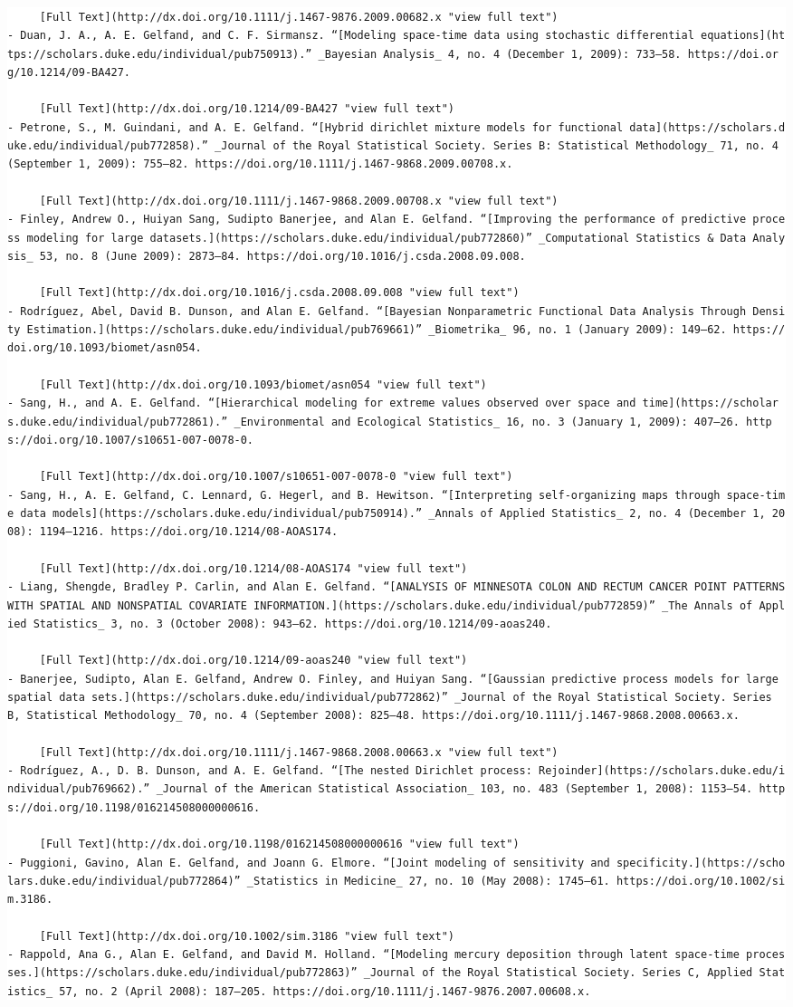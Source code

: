          [Full Text](http://dx.doi.org/10.1111/j.1467-9876.2009.00682.x "view full text")
    - Duan, J. A., A. E. Gelfand, and C. F. Sirmansz. “[Modeling space-time data using stochastic differential equations](https://scholars.duke.edu/individual/pub750913).” _Bayesian Analysis_ 4, no. 4 (December 1, 2009): 733–58. https://doi.org/10.1214/09-BA427.
        
         [Full Text](http://dx.doi.org/10.1214/09-BA427 "view full text")
    - Petrone, S., M. Guindani, and A. E. Gelfand. “[Hybrid dirichlet mixture models for functional data](https://scholars.duke.edu/individual/pub772858).” _Journal of the Royal Statistical Society. Series B: Statistical Methodology_ 71, no. 4 (September 1, 2009): 755–82. https://doi.org/10.1111/j.1467-9868.2009.00708.x.
        
         [Full Text](http://dx.doi.org/10.1111/j.1467-9868.2009.00708.x "view full text")
    - Finley, Andrew O., Huiyan Sang, Sudipto Banerjee, and Alan E. Gelfand. “[Improving the performance of predictive process modeling for large datasets.](https://scholars.duke.edu/individual/pub772860)” _Computational Statistics & Data Analysis_ 53, no. 8 (June 2009): 2873–84. https://doi.org/10.1016/j.csda.2008.09.008.
        
         [Full Text](http://dx.doi.org/10.1016/j.csda.2008.09.008 "view full text")
    - Rodríguez, Abel, David B. Dunson, and Alan E. Gelfand. “[Bayesian Nonparametric Functional Data Analysis Through Density Estimation.](https://scholars.duke.edu/individual/pub769661)” _Biometrika_ 96, no. 1 (January 2009): 149–62. https://doi.org/10.1093/biomet/asn054.
        
         [Full Text](http://dx.doi.org/10.1093/biomet/asn054 "view full text")
    - Sang, H., and A. E. Gelfand. “[Hierarchical modeling for extreme values observed over space and time](https://scholars.duke.edu/individual/pub772861).” _Environmental and Ecological Statistics_ 16, no. 3 (January 1, 2009): 407–26. https://doi.org/10.1007/s10651-007-0078-0.
        
         [Full Text](http://dx.doi.org/10.1007/s10651-007-0078-0 "view full text")
    - Sang, H., A. E. Gelfand, C. Lennard, G. Hegerl, and B. Hewitson. “[Interpreting self-organizing maps through space-time data models](https://scholars.duke.edu/individual/pub750914).” _Annals of Applied Statistics_ 2, no. 4 (December 1, 2008): 1194–1216. https://doi.org/10.1214/08-AOAS174.
        
         [Full Text](http://dx.doi.org/10.1214/08-AOAS174 "view full text")
    - Liang, Shengde, Bradley P. Carlin, and Alan E. Gelfand. “[ANALYSIS OF MINNESOTA COLON AND RECTUM CANCER POINT PATTERNS WITH SPATIAL AND NONSPATIAL COVARIATE INFORMATION.](https://scholars.duke.edu/individual/pub772859)” _The Annals of Applied Statistics_ 3, no. 3 (October 2008): 943–62. https://doi.org/10.1214/09-aoas240.
        
         [Full Text](http://dx.doi.org/10.1214/09-aoas240 "view full text")
    - Banerjee, Sudipto, Alan E. Gelfand, Andrew O. Finley, and Huiyan Sang. “[Gaussian predictive process models for large spatial data sets.](https://scholars.duke.edu/individual/pub772862)” _Journal of the Royal Statistical Society. Series B, Statistical Methodology_ 70, no. 4 (September 2008): 825–48. https://doi.org/10.1111/j.1467-9868.2008.00663.x.
        
         [Full Text](http://dx.doi.org/10.1111/j.1467-9868.2008.00663.x "view full text")
    - Rodríguez, A., D. B. Dunson, and A. E. Gelfand. “[The nested Dirichlet process: Rejoinder](https://scholars.duke.edu/individual/pub769662).” _Journal of the American Statistical Association_ 103, no. 483 (September 1, 2008): 1153–54. https://doi.org/10.1198/016214508000000616.
        
         [Full Text](http://dx.doi.org/10.1198/016214508000000616 "view full text")
    - Puggioni, Gavino, Alan E. Gelfand, and Joann G. Elmore. “[Joint modeling of sensitivity and specificity.](https://scholars.duke.edu/individual/pub772864)” _Statistics in Medicine_ 27, no. 10 (May 2008): 1745–61. https://doi.org/10.1002/sim.3186.
        
         [Full Text](http://dx.doi.org/10.1002/sim.3186 "view full text")
    - Rappold, Ana G., Alan E. Gelfand, and David M. Holland. “[Modeling mercury deposition through latent space-time processes.](https://scholars.duke.edu/individual/pub772863)” _Journal of the Royal Statistical Society. Series C, Applied Statistics_ 57, no. 2 (April 2008): 187–205. https://doi.org/10.1111/j.1467-9876.2007.00608.x.
        